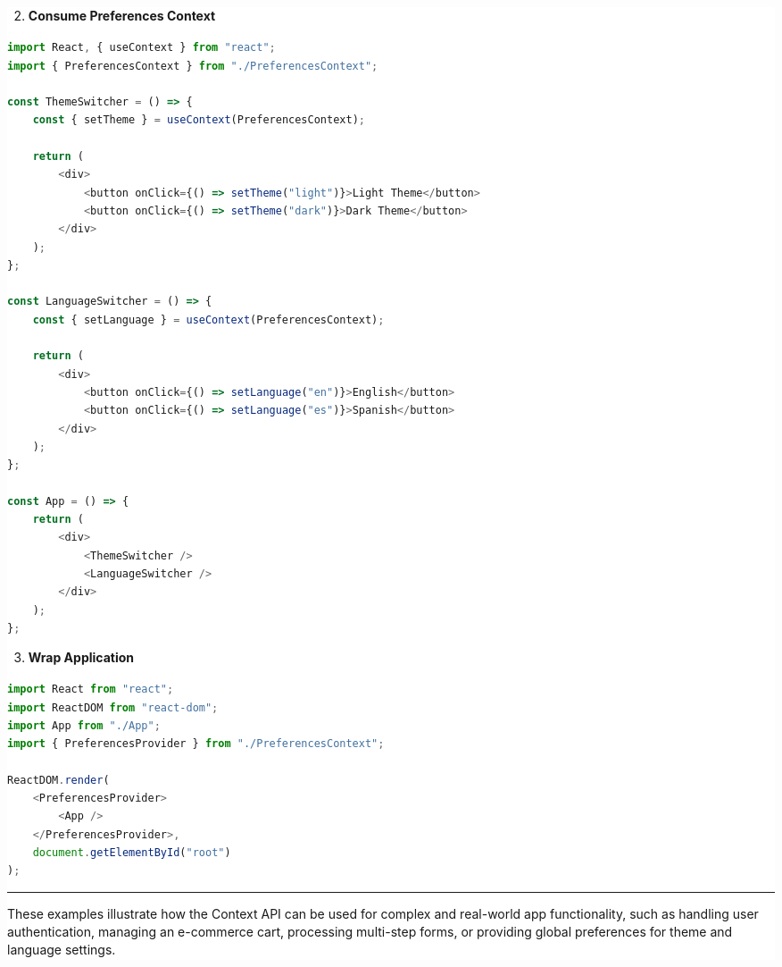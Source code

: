 2. **Consume Preferences Context**

```javascript
import React, { useContext } from "react";
import { PreferencesContext } from "./PreferencesContext";

const ThemeSwitcher = () => {
    const { setTheme } = useContext(PreferencesContext);

    return (
        <div>
            <button onClick={() => setTheme("light")}>Light Theme</button>
            <button onClick={() => setTheme("dark")}>Dark Theme</button>
        </div>
    );
};

const LanguageSwitcher = () => {
    const { setLanguage } = useContext(PreferencesContext);

    return (
        <div>
            <button onClick={() => setLanguage("en")}>English</button>
            <button onClick={() => setLanguage("es")}>Spanish</button>
        </div>
    );
};

const App = () => {
    return (
        <div>
            <ThemeSwitcher />
            <LanguageSwitcher />
        </div>
    );
};
```

3. **Wrap Application**

```javascript
import React from "react";
import ReactDOM from "react-dom";
import App from "./App";
import { PreferencesProvider } from "./PreferencesContext";

ReactDOM.render(
    <PreferencesProvider>
        <App />
    </PreferencesProvider>,
    document.getElementById("root")
);
```

---

These examples illustrate how the Context API can be used for complex and real-world app functionality, such as handling user authentication, managing an e-commerce cart, processing multi-step forms, or providing global preferences for theme and language settings.
